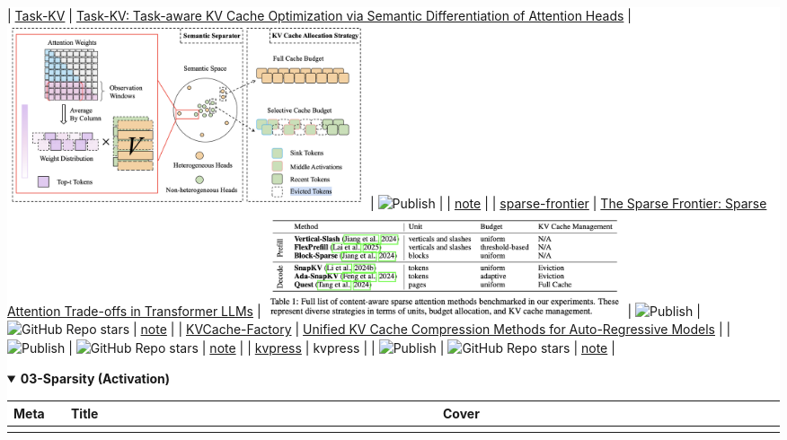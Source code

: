 | [Task-KV](./meta/2025/Task-KV.prototxt) | [Task-KV: Task-aware KV Cache Optimization via Semantic Differentiation of Attention Heads](http://arxiv.org/abs/2501.15113v1) | <img width='400' alt='image' src='./notes/2025/Task-KV/fig6.png'> | ![Publish](https://img.shields.io/badge/2025-arXiv-1E88E5) |  | [note](./notes/2025/Task-KV/note.md) |
| [sparse-frontier](./meta/2025/sparse-frontier.prototxt) | [The Sparse Frontier: Sparse Attention Trade-offs in Transformer LLMs](http://arxiv.org/abs/2504.17768v1) | <img width='400' alt='image' src='./notes/2025/sparse-frontier/tb1.png'> | ![Publish](https://img.shields.io/badge/2025-arXiv-1E88E5) | ![GitHub Repo stars](https://img.shields.io/github/stars/PiotrNawrot/sparse-frontier) | [note](./notes/2025/sparse-frontier/note.md) |
| [KVCache-Factory](./meta/2025/KVCache-Factory.prototxt) | [Unified KV Cache Compression Methods for Auto-Regressive Models](https://github.com/Zefan-Cai/KVCache-Factory) |  | ![Publish](https://img.shields.io/badge/2025-github-2F4F4F) | ![GitHub Repo stars](https://img.shields.io/github/stars/Zefan-Cai/KVCache-Factory) | [note](./notes/2025/KVCache-Factory/note.md) |
| [kvpress](./meta/2025/kvpress.prototxt) | kvpress |  | ![Publish](https://img.shields.io/badge/2025-github-2F4F4F) | ![GitHub Repo stars](https://img.shields.io/github/stars/NVIDIA/kvpress) | [note](./notes/2025/kvpress/note.md) |
</p>
</details>
<details open><summary><b>03-Sparsity (Activation)</b></summary> 
<p>


| Meta | Title | Cover | Publish | Code | Note |
|:-----|:------|:------|:--------|:-----|:-----|
|<div style="width: 50px"></div>|<div style="width: 400px"></div>|<div style="width: 400px"></div>|<div style="width: 100px"></div>|<div style="width: 100px"></div>|<div style="width: 60px"></div>|